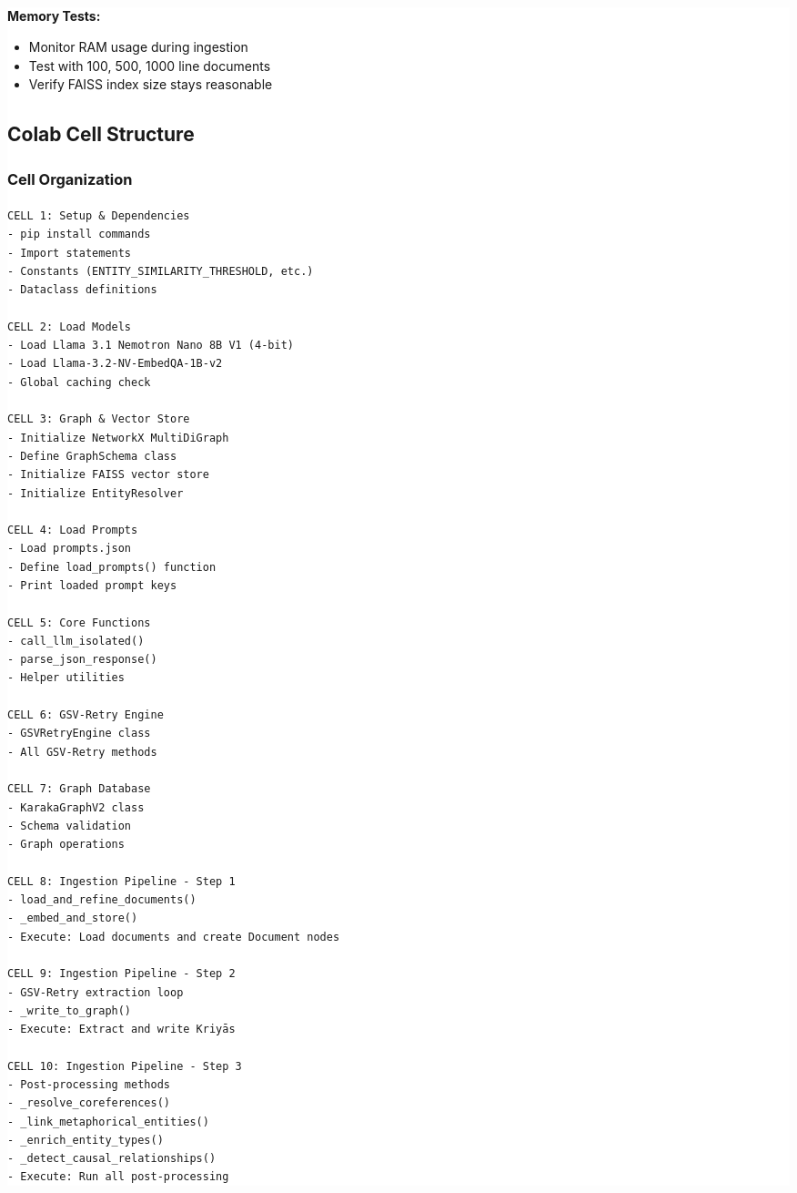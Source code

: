 **Memory Tests:**
- Monitor RAM usage during ingestion
- Test with 100, 500, 1000 line documents
- Verify FAISS index size stays reasonable

## Colab Cell Structure

### Cell Organization

```
CELL 1: Setup & Dependencies
- pip install commands
- Import statements
- Constants (ENTITY_SIMILARITY_THRESHOLD, etc.)
- Dataclass definitions

CELL 2: Load Models
- Load Llama 3.1 Nemotron Nano 8B V1 (4-bit)
- Load Llama-3.2-NV-EmbedQA-1B-v2
- Global caching check

CELL 3: Graph & Vector Store
- Initialize NetworkX MultiDiGraph
- Define GraphSchema class
- Initialize FAISS vector store
- Initialize EntityResolver

CELL 4: Load Prompts
- Load prompts.json
- Define load_prompts() function
- Print loaded prompt keys

CELL 5: Core Functions
- call_llm_isolated()
- parse_json_response()
- Helper utilities

CELL 6: GSV-Retry Engine
- GSVRetryEngine class
- All GSV-Retry methods

CELL 7: Graph Database
- KarakaGraphV2 class
- Schema validation
- Graph operations

CELL 8: Ingestion Pipeline - Step 1
- load_and_refine_documents()
- _embed_and_store()
- Execute: Load documents and create Document nodes

CELL 9: Ingestion Pipeline - Step 2
- GSV-Retry extraction loop
- _write_to_graph()
- Execute: Extract and write Kriyās

CELL 10: Ingestion Pipeline - Step 3
- Post-processing methods
- _resolve_coreferences()
- _link_metaphorical_entities()
- _enrich_entity_types()
- _detect_causal_relationships()
- Execute: Run all post-processing
```